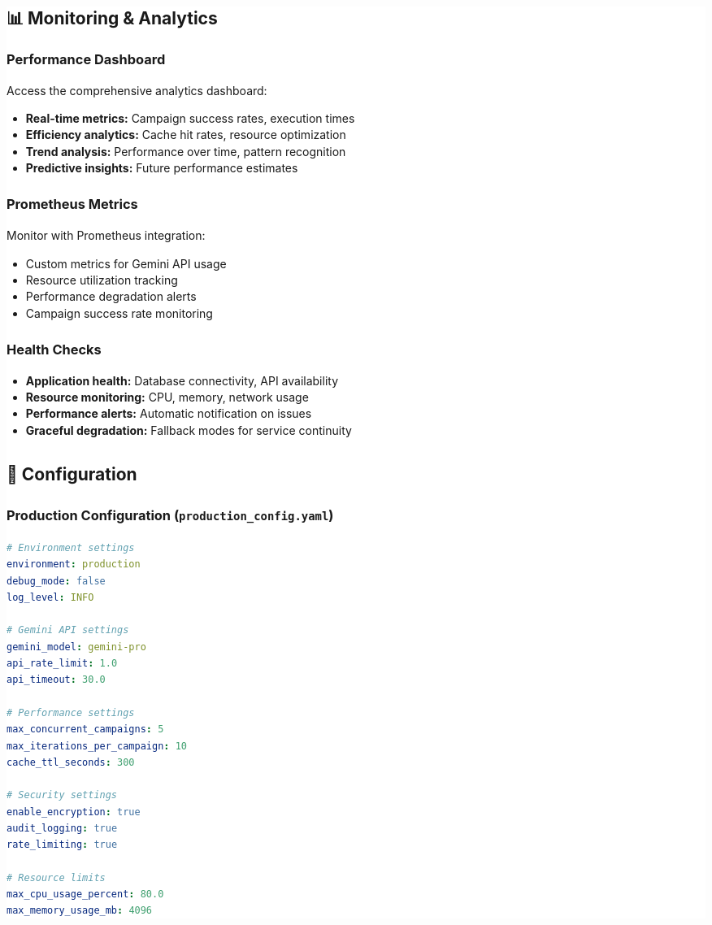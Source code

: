 ## 📊 Monitoring & Analytics

### Performance Dashboard
Access the comprehensive analytics dashboard:
- **Real-time metrics:** Campaign success rates, execution times
- **Efficiency analytics:** Cache hit rates, resource optimization
- **Trend analysis:** Performance over time, pattern recognition
- **Predictive insights:** Future performance estimates

### Prometheus Metrics
Monitor with Prometheus integration:
- Custom metrics for Gemini API usage
- Resource utilization tracking
- Performance degradation alerts
- Campaign success rate monitoring

### Health Checks
- **Application health:** Database connectivity, API availability
- **Resource monitoring:** CPU, memory, network usage
- **Performance alerts:** Automatic notification on issues
- **Graceful degradation:** Fallback modes for service continuity

## 🔧 Configuration

### Production Configuration (`production_config.yaml`)
```yaml
# Environment settings
environment: production
debug_mode: false
log_level: INFO

# Gemini API settings
gemini_model: gemini-pro
api_rate_limit: 1.0
api_timeout: 30.0

# Performance settings
max_concurrent_campaigns: 5
max_iterations_per_campaign: 10
cache_ttl_seconds: 300

# Security settings
enable_encryption: true
audit_logging: true
rate_limiting: true

# Resource limits
max_cpu_usage_percent: 80.0
max_memory_usage_mb: 4096
```
